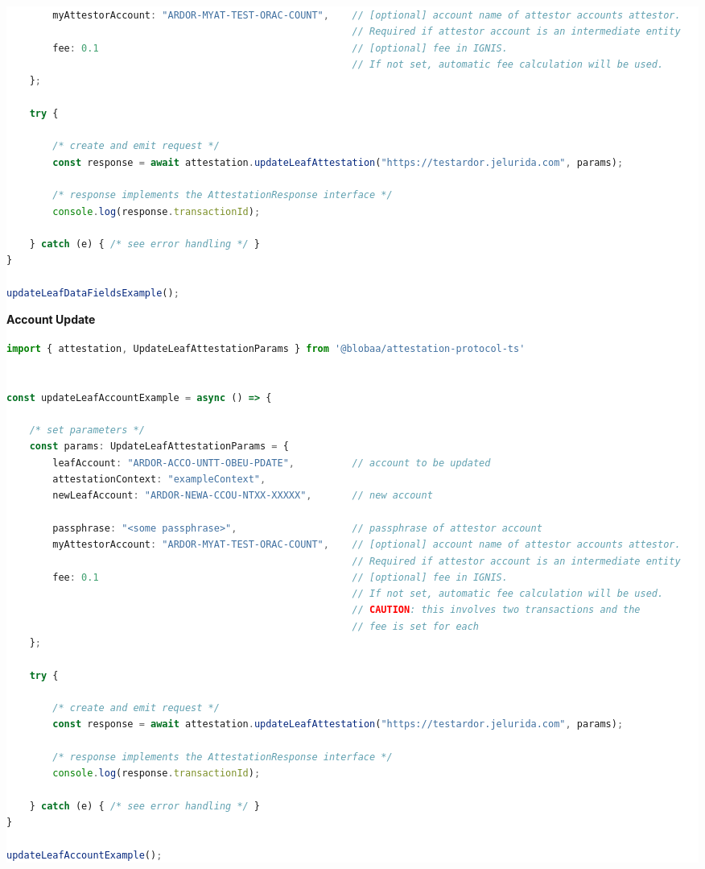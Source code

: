 ````typescript
        myAttestorAccount: "ARDOR-MYAT-TEST-ORAC-COUNT",    // [optional] account name of attestor accounts attestor.
                                                            // Required if attestor account is an intermediate entity
        fee: 0.1                                            // [optional] fee in IGNIS.
                                                            // If not set, automatic fee calculation will be used.
    };
    
    try {

        /* create and emit request */
        const response = await attestation.updateLeafAttestation("https://testardor.jelurida.com", params);

        /* response implements the AttestationResponse interface */
        console.log(response.transactionId);

    } catch (e) { /* see error handling */ }
}

updateLeafDataFieldsExample();
````

**Account Update**

````typescript
import { attestation, UpdateLeafAttestationParams } from '@blobaa/attestation-protocol-ts'


const updateLeafAccountExample = async () => {

    /* set parameters */
    const params: UpdateLeafAttestationParams = {
        leafAccount: "ARDOR-ACCO-UNTT-OBEU-PDATE",          // account to be updated
        attestationContext: "exampleContext",
        newLeafAccount: "ARDOR-NEWA-CCOU-NTXX-XXXXX",       // new account
        
        passphrase: "<some passphrase>",                    // passphrase of attestor account
        myAttestorAccount: "ARDOR-MYAT-TEST-ORAC-COUNT",    // [optional] account name of attestor accounts attestor.
                                                            // Required if attestor account is an intermediate entity
        fee: 0.1                                            // [optional] fee in IGNIS.
                                                            // If not set, automatic fee calculation will be used.
                                                            // CAUTION: this involves two transactions and the
                                                            // fee is set for each
    };
    
    try {

        /* create and emit request */
        const response = await attestation.updateLeafAttestation("https://testardor.jelurida.com", params);

        /* response implements the AttestationResponse interface */
        console.log(response.transactionId);

    } catch (e) { /* see error handling */ }
}

updateLeafAccountExample();
````